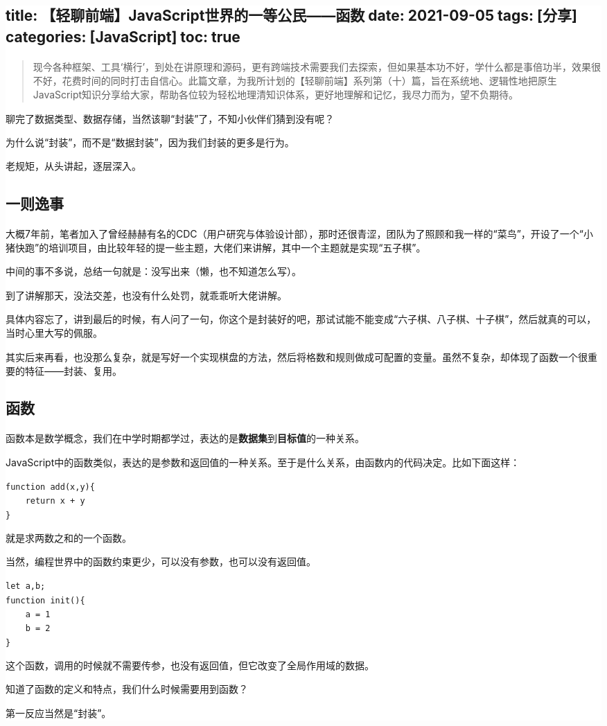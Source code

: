 title: 【轻聊前端】JavaScript世界的一等公民——函数
date: 2021-09-05
tags: [分享]
categories: [JavaScript]
toc: true
---

> 现今各种框架、工具‘横行’，到处在讲原理和源码，更有跨端技术需要我们去探索，但如果基本功不好，学什么都是事倍功半，效果很不好，花费时间的同时打击自信心。此篇文章，为我所计划的【轻聊前端】系列第（十）篇，旨在系统地、逻辑性地把原生JavaScript知识分享给大家，帮助各位较为轻松地理清知识体系，更好地理解和记忆，我尽力而为，望不负期待。

聊完了数据类型、数据存储，当然该聊“封装”了，不知小伙伴们猜到没有呢？

为什么说“封装”，而不是“数据封装”，因为我们封装的更多是行为。

老规矩，从头讲起，逐层深入。

## 一则逸事

大概7年前，笔者加入了曾经赫赫有名的CDC（用户研究与体验设计部），那时还很青涩，团队为了照顾和我一样的“菜鸟”，开设了一个“小猪快跑”的培训项目，由比较年轻的提一些主题，大佬们来讲解，其中一个主题就是实现“五子棋”。

中间的事不多说，总结一句就是：没写出来（懒，也不知道怎么写）。

到了讲解那天，没法交差，也没有什么处罚，就乖乖听大佬讲解。

具体内容忘了，讲到最后的时候，有人问了一句，你这个是封装好的吧，那试试能不能变成“六子棋、八子棋、十子棋”，然后就真的可以，当时心里大写的佩服。

其实后来再看，也没那么复杂，就是写好一个实现棋盘的方法，然后将格数和规则做成可配置的变量。虽然不复杂，却体现了函数一个很重要的特征——封装、复用。

## 函数

函数本是数学概念，我们在中学时期都学过，表达的是**数据集**到**目标值**的一种关系。

JavaScript中的函数类似，表达的是参数和返回值的一种关系。至于是什么关系，由函数内的代码决定。比如下面这样：

```
function add(x,y){
    return x + y
}
```

就是求两数之和的一个函数。

当然，编程世界中的函数约束更少，可以没有参数，也可以没有返回值。

```
let a,b;
function init(){
    a = 1
    b = 2
}
```

这个函数，调用的时候就不需要传参，也没有返回值，但它改变了全局作用域的数据。

知道了函数的定义和特点，我们什么时候需要用到函数？

第一反应当然是“封装”。
